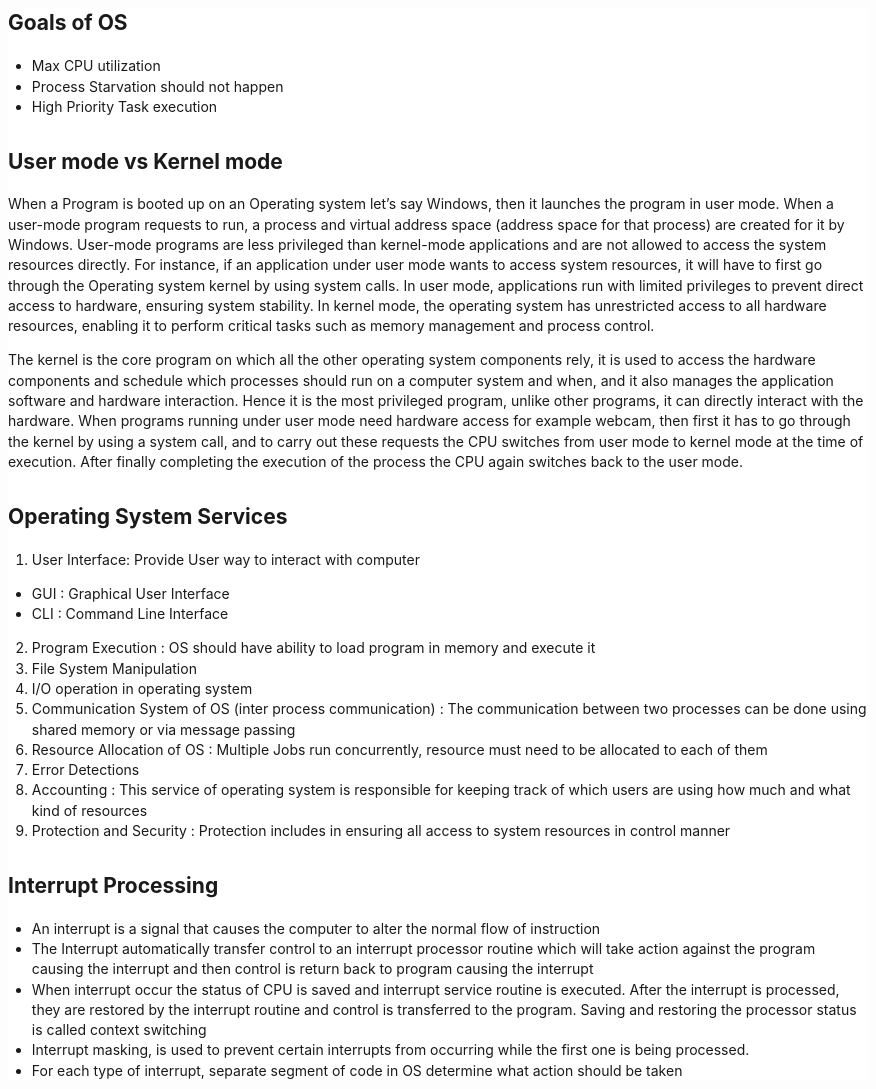 
## Goals of OS

- Max CPU utilization
- Process Starvation should not happen
- High Priority Task execution

## User mode vs Kernel mode

When a Program is booted up on an Operating system let’s say Windows, then it launches the program in user mode. When a user-mode program requests to run, a process and virtual address space (address space for that process) are created for it by Windows. User-mode programs are less privileged than kernel-mode applications and are not allowed to access the system resources directly. For instance, if an application under user mode wants to access system resources, it will have to first go through the Operating system kernel by using system calls. In user mode, applications run with limited privileges to prevent direct access to hardware, ensuring system stability. In kernel mode, the operating system has unrestricted access to all hardware resources, enabling it to perform critical tasks such as memory management and process control.

The kernel is the core program on which all the other operating system components rely, it is used to access the hardware components and schedule which processes should run on a computer system and when, and it also manages the application software and hardware interaction. Hence it is the most privileged program, unlike other programs, it can directly interact with the hardware. When programs running under user mode need hardware access for example webcam, then first it has to go through the kernel by using a system call, and to carry out these requests the CPU switches from user mode to kernel mode at the time of execution. After finally completing the execution of the process the CPU again switches back to the user mode.

## Operating System Services

1. User Interface: Provide User way to interact with computer

- GUI : Graphical User Interface
- CLI : Command Line Interface

2. Program Execution : OS should have ability to load program in memory and execute it
3. File System Manipulation
4. I/O operation in operating system
5. Communication System of OS (inter process communication) : The communication between two processes can be done using shared memory or via message passing
6. Resource Allocation of OS : Multiple Jobs run concurrently, resource must need to be allocated to each of them
7. Error Detections
8. Accounting : This service of operating system is responsible for keeping track of which users are using how much and what kind of resources
9. Protection and Security : Protection includes in ensuring all access to system resources in control manner

## Interrupt Processing

- An interrupt is a signal that causes the computer to alter the normal flow of instruction
- The Interrupt automatically transfer control to an interrupt processor routine which will take action against the program causing the interrupt and then control is return back to program causing the interrupt
- When interrupt occur the status of CPU is saved and interrupt service routine is executed. After the interrupt is processed, they are restored by the interrupt routine and control is transferred to the program. Saving and restoring the processor status is called context switching
- Interrupt masking, is used to prevent certain interrupts from occurring while the first one is being processed.
- For each type of interrupt, separate segment of code in OS determine what action should be taken
